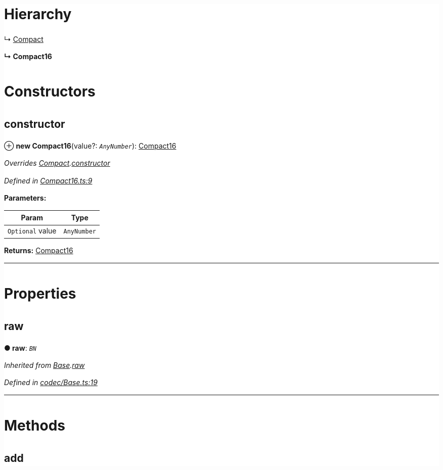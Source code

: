 

# Hierarchy

↳  [Compact](_codec_compact_.compact.md)

**↳ Compact16**

# Constructors

<a id="constructor"></a>

##  constructor

⊕ **new Compact16**(value?: *`AnyNumber`*): [Compact16](_compact16_.compact16.md)

*Overrides [Compact](_codec_compact_.compact.md).[constructor](_codec_compact_.compact.md#constructor)*

*Defined in [Compact16.ts:9](https://github.com/polkadot-js/api/blob/7d303a9/packages/types/src/Compact16.ts#L9)*

**Parameters:**

| Param | Type |
| ------ | ------ |
| `Optional` value | `AnyNumber` |

**Returns:** [Compact16](_compact16_.compact16.md)

___

# Properties

<a id="raw"></a>

##  raw

**● raw**: *`BN`*

*Inherited from [Base](_codec_base_.base.md).[raw](_codec_base_.base.md#raw)*

*Defined in [codec/Base.ts:19](https://github.com/polkadot-js/api/blob/7d303a9/packages/types/src/codec/Base.ts#L19)*

___

# Methods

<a id="add"></a>

##  add
